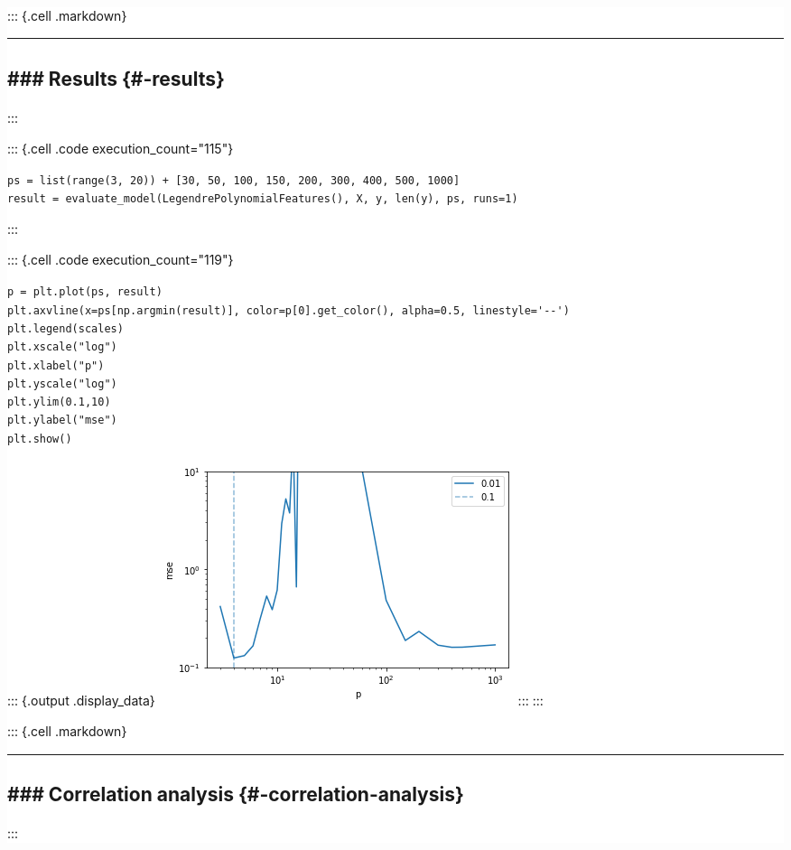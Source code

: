 ::: {.cell .markdown}

------------------------------------------------------------------------

## \#\#\# Results {#-results}
:::

::: {.cell .code execution_count="115"}
``` {.python}
ps = list(range(3, 20)) + [30, 50, 100, 150, 200, 300, 400, 500, 1000]
result = evaluate_model(LegendrePolynomialFeatures(), X, y, len(y), ps, runs=1)
```
:::

::: {.cell .code execution_count="119"}
``` {.python}
p = plt.plot(ps, result)
plt.axvline(x=ps[np.argmin(result)], color=p[0].get_color(), alpha=0.5, linestyle='--')
plt.legend(scales)
plt.xscale("log")
plt.xlabel("p")
plt.yscale("log")
plt.ylim(0.1,10)
plt.ylabel("mse")
plt.show()
```

::: {.output .display_data}
![](https://raw.githubusercontent.com/pbenner/double-descent/master/README_files/66e43fdad7cb52784d8273bce359a220bb6c30b0.png)
:::
:::

::: {.cell .markdown}

------------------------------------------------------------------------

## \#\#\# Correlation analysis {#-correlation-analysis}
:::
